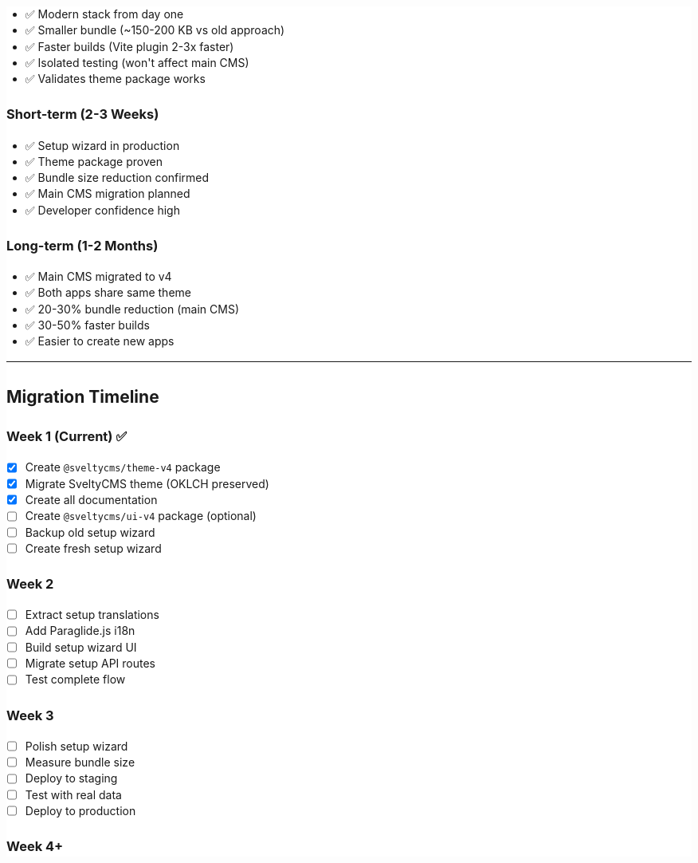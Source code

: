 - ✅ Modern stack from day one
- ✅ Smaller bundle (~150-200 KB vs old approach)
- ✅ Faster builds (Vite plugin 2-3x faster)
- ✅ Isolated testing (won't affect main CMS)
- ✅ Validates theme package works

### Short-term (2-3 Weeks)

- ✅ Setup wizard in production
- ✅ Theme package proven
- ✅ Bundle size reduction confirmed
- ✅ Main CMS migration planned
- ✅ Developer confidence high

### Long-term (1-2 Months)

- ✅ Main CMS migrated to v4
- ✅ Both apps share same theme
- ✅ 20-30% bundle reduction (main CMS)
- ✅ 30-50% faster builds
- ✅ Easier to create new apps

---

## Migration Timeline

### Week 1 (Current) ✅

- [x] Create `@sveltycms/theme-v4` package
- [x] Migrate SveltyCMS theme (OKLCH preserved)
- [x] Create all documentation
- [ ] Create `@sveltycms/ui-v4` package (optional)
- [ ] Backup old setup wizard
- [ ] Create fresh setup wizard

### Week 2

- [ ] Extract setup translations
- [ ] Add Paraglide.js i18n
- [ ] Build setup wizard UI
- [ ] Migrate setup API routes
- [ ] Test complete flow

### Week 3

- [ ] Polish setup wizard
- [ ] Measure bundle size
- [ ] Deploy to staging
- [ ] Test with real data
- [ ] Deploy to production

### Week 4+
